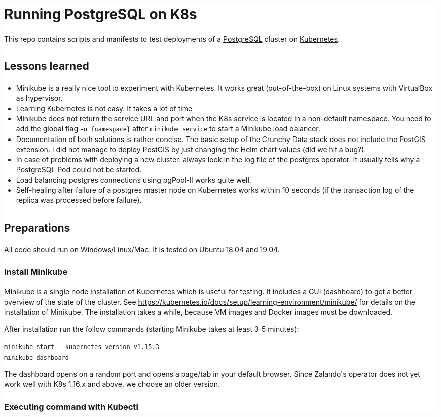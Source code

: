 # Running PostgreSQL on K8s

This repo contains scripts and manifests to test deployments of a [PostgreSQL](https://www.postgresql.org) cluster on
[Kubernetes](https://k8s.io).

## Lessons learned

* Minikube is a really nice tool to experiment with Kubernetes. It works great (out-of-the-box) on Linux systems with
  VirtualBox as hypervisor.
* Learning Kubernetes is not easy. It takes a lot of time
* Minikube does not return the service URL and port when the K8s service is located in a non-default namespace. You need 
  to add the global flag `-n {namespace}` after `minikube service` to start a Minikube load balancer.
* Documentation of both solutions is rather concise. The basic setup of the Crunchy Data stack does not include the PostGIS
  extension. I did not manage to deploy PostGIS by just changing the Helm chart values (did we hit a bug?).
* In case of problems with deploying a new cluster: always look in the log file of the postgres operator. It usually tells
  why a PostgreSQL Pod could not be started.
* Load balancing postgres connections using pgPool-II works quite well.
* Self-healing after failure of a postgres master node on Kubernetes works within 10 seconds (if the transaction log of the
  replica was processed before failure).

## Preparations

All code should run on Windows/Linux/Mac. It is tested on Ubuntu 18.04 and 19.04.

### Install Minikube

Minikube is a single node installation of Kubernetes which is useful for testing. It includes a GUI (dashboard) to get
a better overview of the state of the cluster. See https://kubernetes.io/docs/setup/learning-environment/minikube/ for
details on the installation of Minikube. The installation takes a while, because VM images and Docker images must be
downloaded.

After installation run the follow commands (starting Minikube takes at least 3-5 minutes):

    minikube start --kubernetes-version v1.15.3
    minikube dashboard

The dashboard opens on a random port and opens a page/tab in your default browser. Since Zalando's operator does not yet
work well with K8s 1.16.x and above, we choose an older version.

### Executing command with Kubectl
